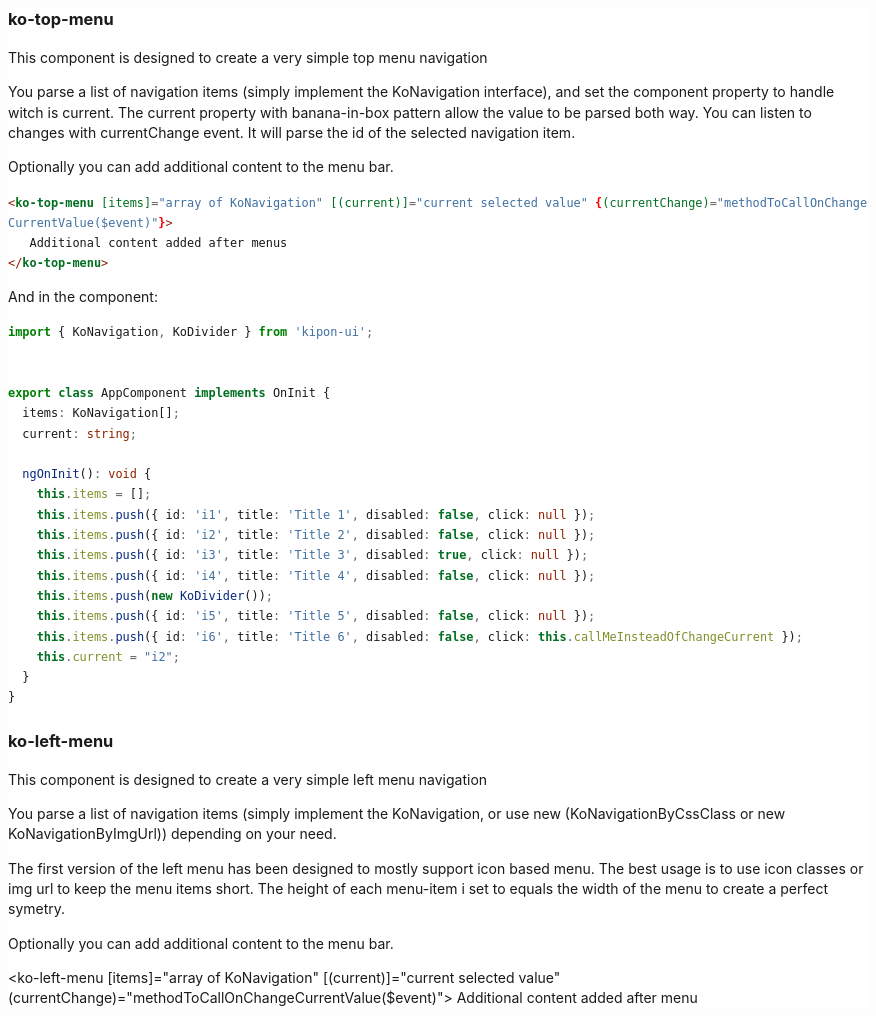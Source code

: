 ### ko-top-menu
This component is designed to create a very simple top menu navigation

You parse a list of navigation items (simply implement the KoNavigation interface), and set the component property to handle witch is current.
The current property with banana-in-box pattern allow the value to be parsed both way. You can listen to changes with currentChange event. It
will parse the id of the selected navigation item.

Optionally you can add additional content to the menu bar.

```html
<ko-top-menu [items]="array of KoNavigation" [(current)]="current selected value" {(currentChange)="methodToCallOnChangeCurrentValue($event)"}>
   Additional content added after menus
</ko-top-menu>
```
And in the component:

```typescript
import { KoNavigation, KoDivider } from 'kipon-ui';


export class AppComponent implements OnInit {
  items: KoNavigation[];
  current: string;

  ngOnInit(): void {
    this.items = [];
    this.items.push({ id: 'i1', title: 'Title 1', disabled: false, click: null });
    this.items.push({ id: 'i2', title: 'Title 2', disabled: false, click: null });
    this.items.push({ id: 'i3', title: 'Title 3', disabled: true, click: null });
    this.items.push({ id: 'i4', title: 'Title 4', disabled: false, click: null });
    this.items.push(new KoDivider());
    this.items.push({ id: 'i5', title: 'Title 5', disabled: false, click: null });
    this.items.push({ id: 'i6', title: 'Title 6', disabled: false, click: this.callMeInsteadOfChangeCurrent });
    this.current = "i2";
  }
}
```

### ko-left-menu
This component is designed to create a very simple left menu navigation

You parse a list of navigation items (simply implement the KoNavigation, or use new (KoNavigationByCssClass or new KoNavigationByImgUrl)) depending on your need.

The first version of the left menu has been designed to mostly support icon based menu. The best usage is to use icon classes or img url to keep the menu items short.
The height of each menu-item i set to equals the width of the menu to create a perfect symetry.

Optionally you can add additional content to the menu bar.

<ko-left-menu [items]="array of KoNavigation" [(current)]="current selected value" (currentChange)="methodToCallOnChangeCurrentValue($event)">
  Additional content added after menu
</ko-left-menu>
